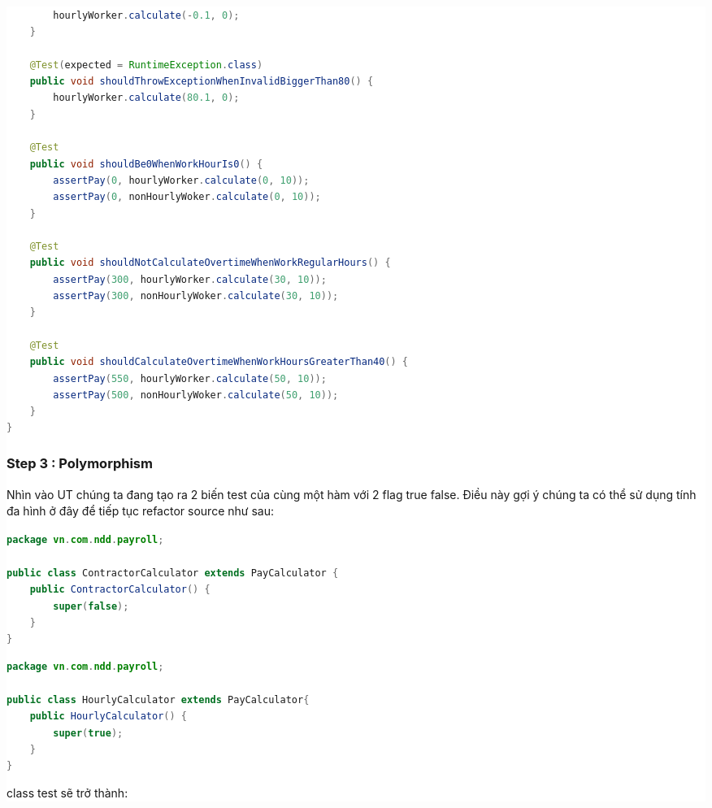```java
		hourlyWorker.calculate(-0.1, 0);
	}

	@Test(expected = RuntimeException.class)
	public void shouldThrowExceptionWhenInvalidBiggerThan80() {
		hourlyWorker.calculate(80.1, 0);
	}

	@Test
	public void shouldBe0WhenWorkHourIs0() {
		assertPay(0, hourlyWorker.calculate(0, 10));
		assertPay(0, nonHourlyWoker.calculate(0, 10));
	}
	
	@Test
	public void shouldNotCalculateOvertimeWhenWorkRegularHours() {
		assertPay(300, hourlyWorker.calculate(30, 10));
		assertPay(300, nonHourlyWoker.calculate(30, 10));
	}
	
	@Test
	public void shouldCalculateOvertimeWhenWorkHoursGreaterThan40() {
		assertPay(550, hourlyWorker.calculate(50, 10));
		assertPay(500, nonHourlyWoker.calculate(50, 10));
	}
}
```

### Step 3 : Polymorphism

Nhìn vào UT chúng ta đang tạo ra 2 biến test của cùng một hàm với 2 flag true false. Điều này gợi ý chúng ta có thể sử dụng tính đa hình ở đây để tiếp tục refactor source như sau:

```java
package vn.com.ndd.payroll;

public class ContractorCalculator extends PayCalculator {
	public ContractorCalculator() {
		super(false);
	}
}
```

```java
package vn.com.ndd.payroll;

public class HourlyCalculator extends PayCalculator{
	public HourlyCalculator() {
		super(true);
	}
}
```
class test sẽ trở thành:
